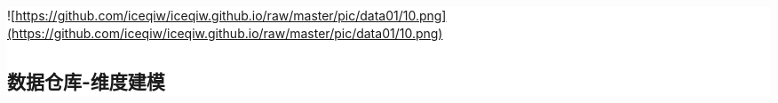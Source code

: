 ![https://github.com/iceqiw/iceqiw.github.io/raw/master/pic/data01/10.png](https://github.com/iceqiw/iceqiw.github.io/raw/master/pic/data01/10.png)

## 数据仓库-维度建模
